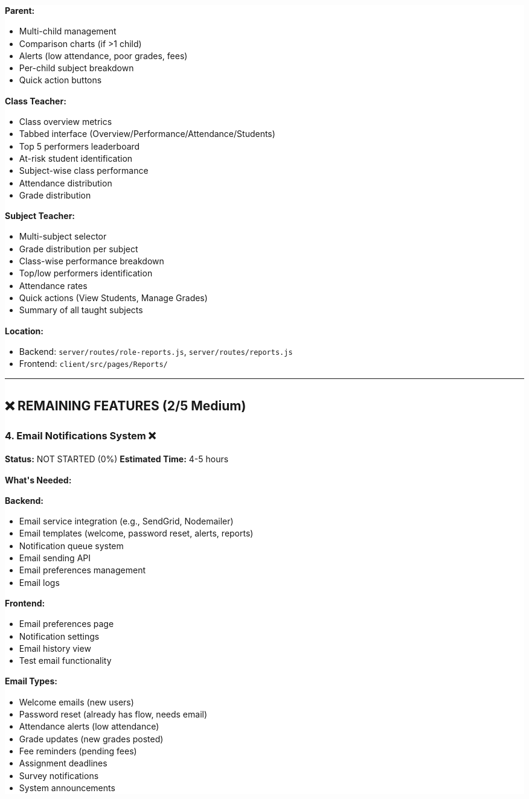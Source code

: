 **Parent:**
- Multi-child management
- Comparison charts (if >1 child)
- Alerts (low attendance, poor grades, fees)
- Per-child subject breakdown
- Quick action buttons

**Class Teacher:**
- Class overview metrics
- Tabbed interface (Overview/Performance/Attendance/Students)
- Top 5 performers leaderboard
- At-risk student identification
- Subject-wise class performance
- Attendance distribution
- Grade distribution

**Subject Teacher:**
- Multi-subject selector
- Grade distribution per subject
- Class-wise performance breakdown
- Top/low performers identification
- Attendance rates
- Quick actions (View Students, Manage Grades)
- Summary of all taught subjects

**Location:**
- Backend: `server/routes/role-reports.js`, `server/routes/reports.js`
- Frontend: `client/src/pages/Reports/`

---

## ❌ REMAINING FEATURES (2/5 Medium)

### **4. Email Notifications System** ❌
**Status:** NOT STARTED (0%)
**Estimated Time:** 4-5 hours

**What's Needed:**

**Backend:**
- Email service integration (e.g., SendGrid, Nodemailer)
- Email templates (welcome, password reset, alerts, reports)
- Notification queue system
- Email sending API
- Email preferences management
- Email logs

**Frontend:**
- Email preferences page
- Notification settings
- Email history view
- Test email functionality

**Email Types:**
- Welcome emails (new users)
- Password reset (already has flow, needs email)
- Attendance alerts (low attendance)
- Grade updates (new grades posted)
- Fee reminders (pending fees)
- Assignment deadlines
- Survey notifications
- System announcements

